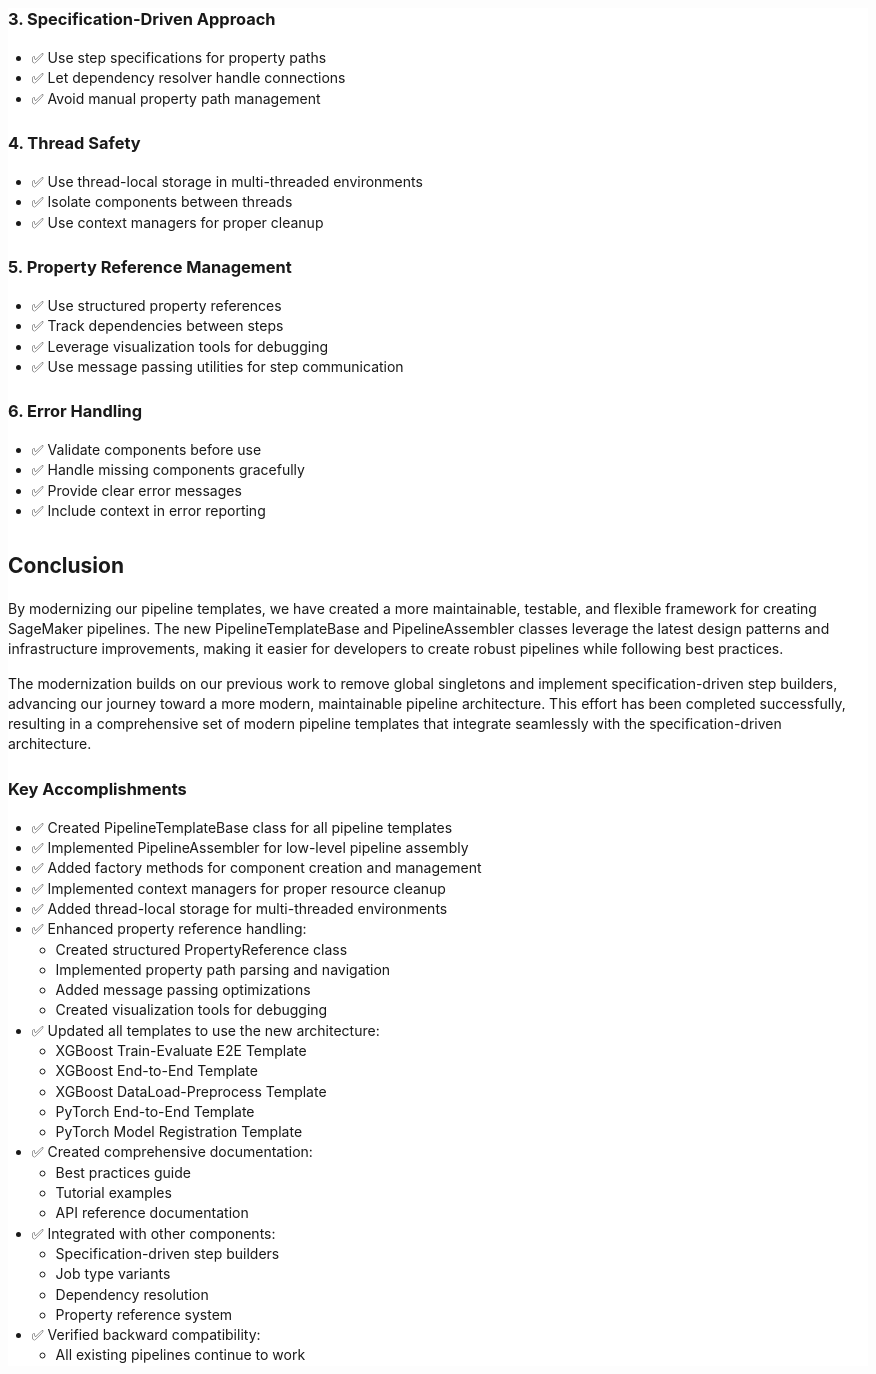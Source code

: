 ### 3. Specification-Driven Approach
- ✅ Use step specifications for property paths
- ✅ Let dependency resolver handle connections
- ✅ Avoid manual property path management

### 4. Thread Safety
- ✅ Use thread-local storage in multi-threaded environments
- ✅ Isolate components between threads
- ✅ Use context managers for proper cleanup

### 5. Property Reference Management
- ✅ Use structured property references
- ✅ Track dependencies between steps
- ✅ Leverage visualization tools for debugging
- ✅ Use message passing utilities for step communication

### 6. Error Handling
- ✅ Validate components before use
- ✅ Handle missing components gracefully
- ✅ Provide clear error messages
- ✅ Include context in error reporting

## Conclusion

By modernizing our pipeline templates, we have created a more maintainable, testable, and flexible framework for creating SageMaker pipelines. The new PipelineTemplateBase and PipelineAssembler classes leverage the latest design patterns and infrastructure improvements, making it easier for developers to create robust pipelines while following best practices.

The modernization builds on our previous work to remove global singletons and implement specification-driven step builders, advancing our journey toward a more modern, maintainable pipeline architecture. This effort has been completed successfully, resulting in a comprehensive set of modern pipeline templates that integrate seamlessly with the specification-driven architecture.

### Key Accomplishments

- ✅ Created PipelineTemplateBase class for all pipeline templates
- ✅ Implemented PipelineAssembler for low-level pipeline assembly
- ✅ Added factory methods for component creation and management
- ✅ Implemented context managers for proper resource cleanup
- ✅ Added thread-local storage for multi-threaded environments
- ✅ Enhanced property reference handling:
  - Created structured PropertyReference class
  - Implemented property path parsing and navigation
  - Added message passing optimizations
  - Created visualization tools for debugging
- ✅ Updated all templates to use the new architecture:
  - XGBoost Train-Evaluate E2E Template
  - XGBoost End-to-End Template
  - XGBoost DataLoad-Preprocess Template
  - PyTorch End-to-End Template
  - PyTorch Model Registration Template
- ✅ Created comprehensive documentation:
  - Best practices guide
  - Tutorial examples
  - API reference documentation
- ✅ Integrated with other components:
  - Specification-driven step builders
  - Job type variants
  - Dependency resolution
  - Property reference system
- ✅ Verified backward compatibility:
  - All existing pipelines continue to work